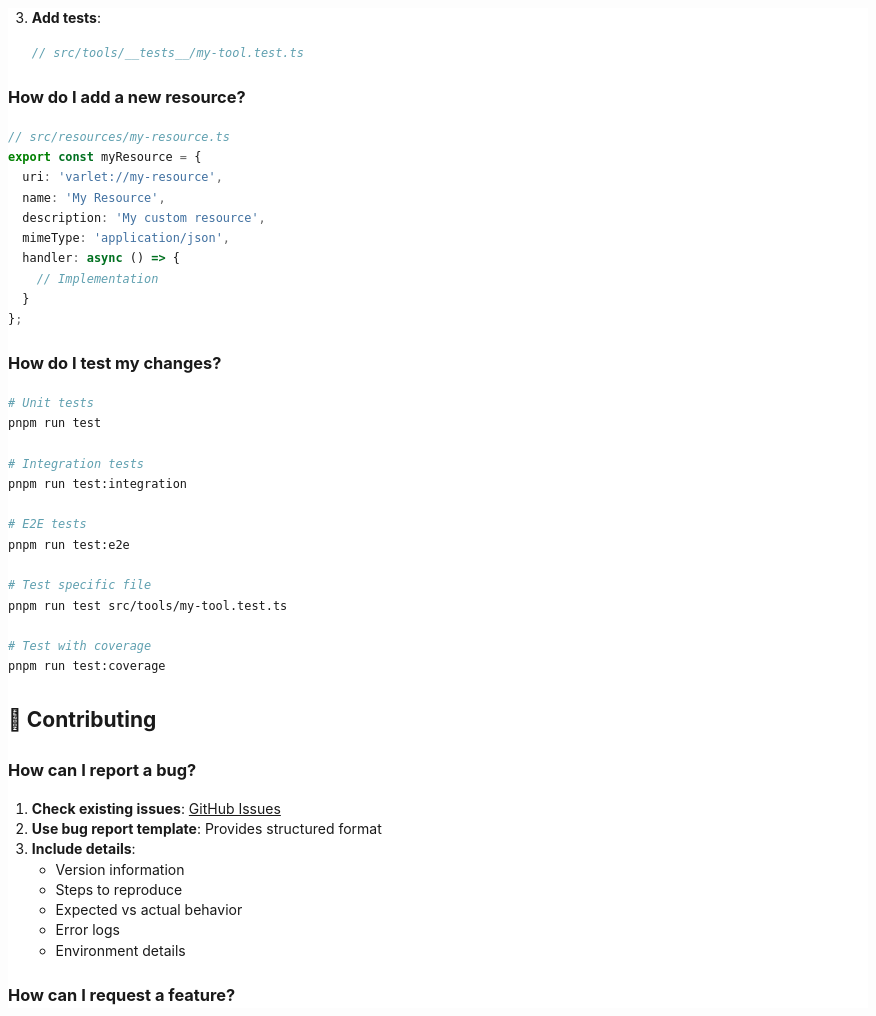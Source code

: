3. **Add tests**:
   ```typescript
   // src/tools/__tests__/my-tool.test.ts
   ```

### How do I add a new resource?

```typescript
// src/resources/my-resource.ts
export const myResource = {
  uri: 'varlet://my-resource',
  name: 'My Resource',
  description: 'My custom resource',
  mimeType: 'application/json',
  handler: async () => {
    // Implementation
  }
};
```

### How do I test my changes?

```bash
# Unit tests
pnpm run test

# Integration tests
pnpm run test:integration

# E2E tests
pnpm run test:e2e

# Test specific file
pnpm run test src/tools/my-tool.test.ts

# Test with coverage
pnpm run test:coverage
```

## 🤝 Contributing

### How can I report a bug?

1. **Check existing issues**: [GitHub Issues](https://github.com/varletjs/varlet-mcp/issues)
2. **Use bug report template**: Provides structured format
3. **Include details**:
   - Version information
   - Steps to reproduce
   - Expected vs actual behavior
   - Error logs
   - Environment details

### How can I request a feature?
